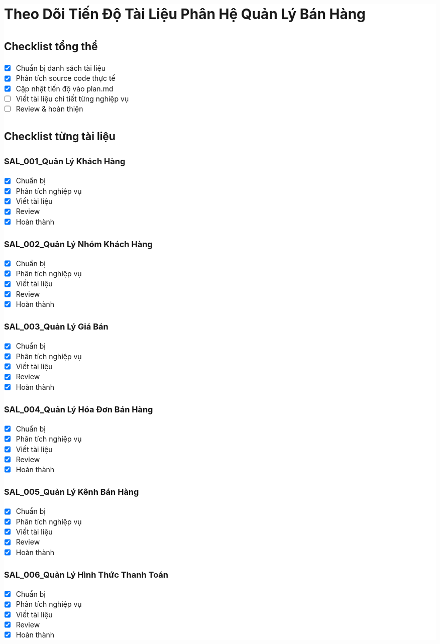 # Theo Dõi Tiến Độ Tài Liệu Phân Hệ Quản Lý Bán Hàng

## Checklist tổng thể
- [x] Chuẩn bị danh sách tài liệu
- [x] Phân tích source code thực tế
- [x] Cập nhật tiến độ vào plan.md
- [ ] Viết tài liệu chi tiết từng nghiệp vụ
- [ ] Review & hoàn thiện

## Checklist từng tài liệu

### SAL_001_Quản Lý Khách Hàng
- [x] Chuẩn bị
- [x] Phân tích nghiệp vụ
- [x] Viết tài liệu
- [x] Review
- [x] Hoàn thành

### SAL_002_Quản Lý Nhóm Khách Hàng
- [x] Chuẩn bị
- [x] Phân tích nghiệp vụ
- [x] Viết tài liệu
- [x] Review
- [x] Hoàn thành

### SAL_003_Quản Lý Giá Bán
- [x] Chuẩn bị
- [x] Phân tích nghiệp vụ
- [x] Viết tài liệu
- [x] Review
- [x] Hoàn thành

### SAL_004_Quản Lý Hóa Đơn Bán Hàng
- [x] Chuẩn bị
- [x] Phân tích nghiệp vụ
- [x] Viết tài liệu
- [x] Review
- [x] Hoàn thành

### SAL_005_Quản Lý Kênh Bán Hàng
- [x] Chuẩn bị
- [x] Phân tích nghiệp vụ
- [x] Viết tài liệu
- [x] Review
- [x] Hoàn thành

### SAL_006_Quản Lý Hình Thức Thanh Toán
- [x] Chuẩn bị
- [x] Phân tích nghiệp vụ
- [x] Viết tài liệu
- [x] Review
- [x] Hoàn thành
